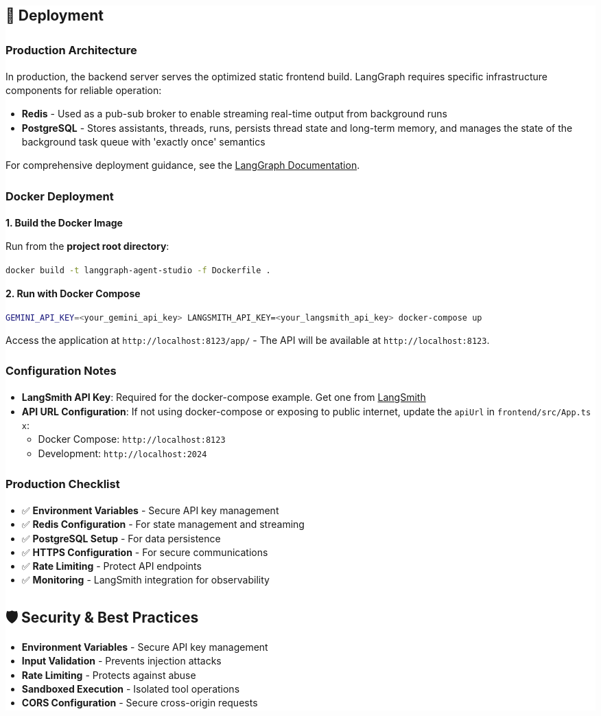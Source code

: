 ## 🚀 Deployment

### Production Architecture

In production, the backend server serves the optimized static frontend build. LangGraph requires specific infrastructure components for reliable operation:

- **Redis** - Used as a pub-sub broker to enable streaming real-time output from background runs
- **PostgreSQL** - Stores assistants, threads, runs, persists thread state and long-term memory, and manages the state of the background task queue with 'exactly once' semantics

For comprehensive deployment guidance, see the [LangGraph Documentation](https://langchain-ai.github.io/langgraph/concepts/deployment_options/).

### Docker Deployment

**1. Build the Docker Image**

Run from the **project root directory**:

```bash
docker build -t langgraph-agent-studio -f Dockerfile .
```

**2. Run with Docker Compose**

```bash
GEMINI_API_KEY=<your_gemini_api_key> LANGSMITH_API_KEY=<your_langsmith_api_key> docker-compose up
```

Access the application at `http://localhost:8123/app/` - The API will be available at `http://localhost:8123`.

### Configuration Notes

- **LangSmith API Key**: Required for the docker-compose example. Get one from [LangSmith](https://smith.langchain.com/settings)
- **API URL Configuration**: If not using docker-compose or exposing to public internet, update the `apiUrl` in `frontend/src/App.tsx`:
  - Docker Compose: `http://localhost:8123`
  - Development: `http://localhost:2024`

### Production Checklist

- ✅ **Environment Variables** - Secure API key management
- ✅ **Redis Configuration** - For state management and streaming
- ✅ **PostgreSQL Setup** - For data persistence
- ✅ **HTTPS Configuration** - For secure communications
- ✅ **Rate Limiting** - Protect API endpoints
- ✅ **Monitoring** - LangSmith integration for observability

## 🛡️ Security & Best Practices

- **Environment Variables** - Secure API key management
- **Input Validation** - Prevents injection attacks
- **Rate Limiting** - Protects against abuse
- **Sandboxed Execution** - Isolated tool operations
- **CORS Configuration** - Secure cross-origin requests
